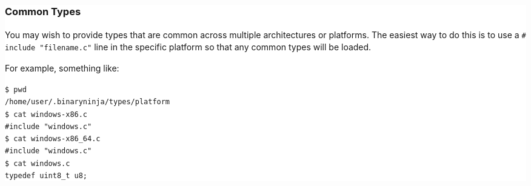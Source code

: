 ### Common Types

You may wish to provide types that are common across multiple architectures or platforms. The easiest way to do this is to use a `#include "filename.c"` line in the specific platform so that any common types will be loaded.

For example, something like:

```
$ pwd
/home/user/.binaryninja/types/platform
$ cat windows-x86.c
#include "windows.c"
$ cat windows-x86_64.c
#include "windows.c"
$ cat windows.c
typedef uint8_t u8;
```
